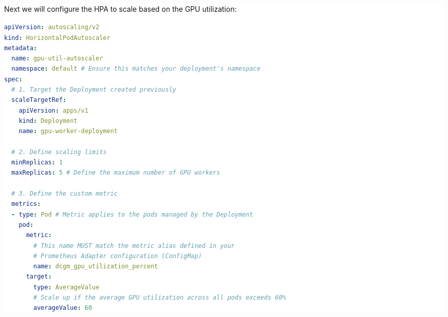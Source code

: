 Next we will configure the HPA to scale based on the GPU utilization:
```yaml
apiVersion: autoscaling/v2
kind: HorizontalPodAutoscaler
metadata:
  name: gpu-util-autoscaler
  namespace: default # Ensure this matches your deployment's namespace
spec:
  # 1. Target the Deployment created previously
  scaleTargetRef:
    apiVersion: apps/v1
    kind: Deployment
    name: gpu-worker-deployment 
  
  # 2. Define scaling limits
  minReplicas: 1
  maxReplicas: 5 # Define the maximum number of GPU workers
  
  # 3. Define the custom metric
  metrics:
  - type: Pod # Metric applies to the pods managed by the Deployment
    pod:
      metric:
        # This name MUST match the metric alias defined in your 
        # Prometheus Adapter configuration (ConfigMap)
        name: dcgm_gpu_utilization_percent 
      target:
        type: AverageValue
        # Scale up if the average GPU utilization across all pods exceeds 60%
        averageValue: 60
```
